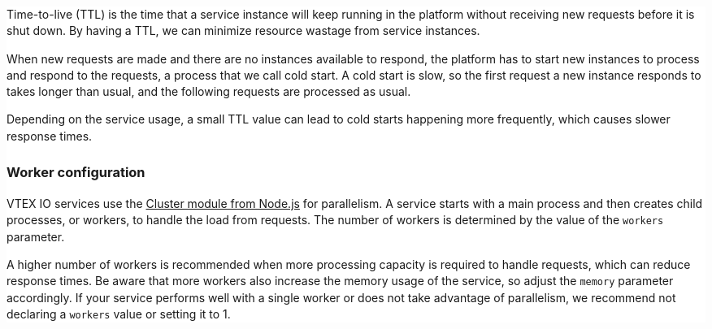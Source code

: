 Time-to-live (TTL) is the time that a service instance will keep running in the platform without receiving new requests before it is shut down. By having a TTL, we can minimize resource wastage from service instances.

When new requests are made and there are no instances available to respond, the platform has to start new instances to process and respond to the requests, a process that we call cold start. A cold start is slow, so the first request a new instance responds to takes longer than usual, and the following requests are processed as usual.

Depending on the service usage, a small TTL value can lead to cold starts happening more frequently, which causes slower response times.

### Worker configuration

VTEX IO services use the [Cluster module from Node.js](https://nodejs.org/api/cluster.html) for parallelism. A service starts with a main process and then creates child processes, or workers, to handle the load from requests. The number of workers is determined by the value of the `workers` parameter.

A higher number of workers is recommended when more processing capacity is required to handle requests, which can reduce response times. Be aware that more workers also increase the memory usage of the service, so adjust the `memory` parameter accordingly. If your service performs well with a single worker or does not take advantage of parallelism, we recommend not declaring a `workers` value or setting it to 1.

